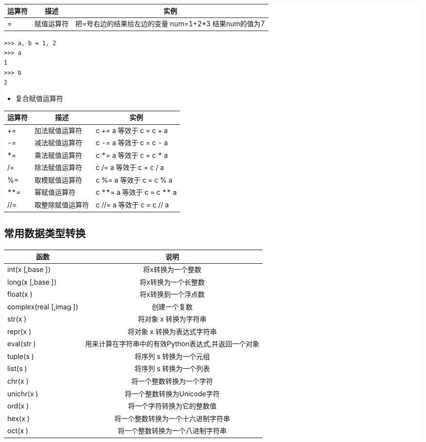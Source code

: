 | 运算符  | 描述    | 实例                                 |
| ---- | ----- | ---------------------------------- |
| =    | 赋值运算符 | 把=号右边的结果给左边的变量 num=1+2*3 结果num的值为7 |

```
>>> a, b = 1, 2
>>> a
1
>>> b
2
```

- 复合赋值运算符

| 运算符  | 描述       | 实例                     |
| ---- | -------- | ---------------------- |
| +=   | 加法赋值运算符  | c += a 等效于 c = c + a   |
| -=   | 减法赋值运算符  | c -= a 等效于 c = c - a   |
| *=   | 乘法赋值运算符  | c *= a 等效于 c = c * a   |
| /=   | 除法赋值运算符  | c /= a 等效于 c = c / a   |
| %=   | 取模赋值运算符  | c %= a 等效于 c = c % a   |
| **=  | 幂赋值运算符   | c **= a 等效于 c = c ** a |
| //=  | 取整除赋值运算符 | c //= a 等效于 c = c // a |


## 常用数据类型转换

| 函数                     |              说明               |
| ---------------------- | :---------------------------: |
| int(x [,base ])        |           将x转换为一个整数           |
| long(x [,base ])       |          将x转换为一个长整数           |
| float(x )              |          将x转换到一个浮点数           |
| complex(real [,imag ]) |            创建一个复数             |
| str(x )                |         将对象 x 转换为字符串          |
| repr(x )               |        将对象 x 转换为表达式字符串        |
| eval(str )             | 用来计算在字符串中的有效Python表达式,并返回一个对象 |
| tuple(s )              |         将序列 s 转换为一个元组         |
| list(s )               |         将序列 s 转换为一个列表         |
| chr(x )                |         将一个整数转换为一个字符          |
| unichr(x )             |       将一个整数转换为Unicode字符       |
| ord(x )                |         将一个字符转换为它的整数值         |
| hex(x )                |       将一个整数转换为一个十六进制字符串       |
| oct(x )                |       将一个整数转换为一个八进制字符串        |

